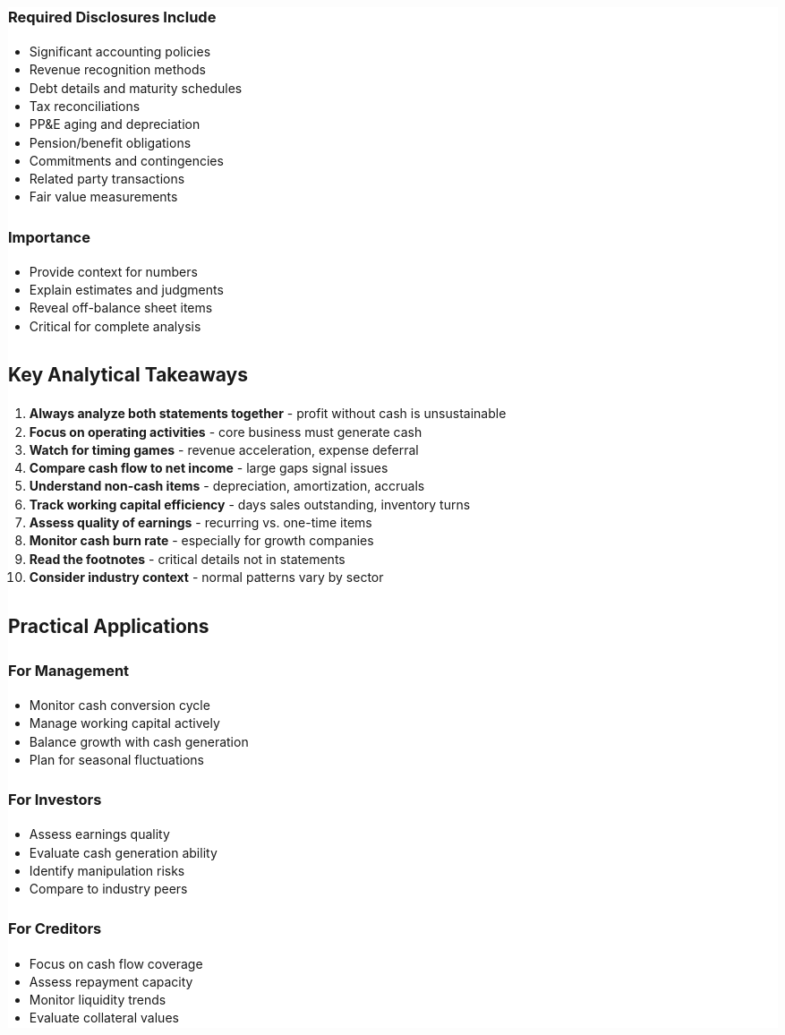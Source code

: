 ### Required Disclosures Include
- Significant accounting policies
- Revenue recognition methods
- Debt details and maturity schedules
- Tax reconciliations
- PP&E aging and depreciation
- Pension/benefit obligations
- Commitments and contingencies
- Related party transactions
- Fair value measurements

### Importance
- Provide context for numbers
- Explain estimates and judgments
- Reveal off-balance sheet items
- Critical for complete analysis

## Key Analytical Takeaways

1. **Always analyze both statements together** - profit without cash is unsustainable
2. **Focus on operating activities** - core business must generate cash
3. **Watch for timing games** - revenue acceleration, expense deferral
4. **Compare cash flow to net income** - large gaps signal issues
5. **Understand non-cash items** - depreciation, amortization, accruals
6. **Track working capital efficiency** - days sales outstanding, inventory turns
7. **Assess quality of earnings** - recurring vs. one-time items
8. **Monitor cash burn rate** - especially for growth companies
9. **Read the footnotes** - critical details not in statements
10. **Consider industry context** - normal patterns vary by sector

## Practical Applications

### For Management
- Monitor cash conversion cycle
- Manage working capital actively
- Balance growth with cash generation
- Plan for seasonal fluctuations

### For Investors
- Assess earnings quality
- Evaluate cash generation ability
- Identify manipulation risks
- Compare to industry peers

### For Creditors
- Focus on cash flow coverage
- Assess repayment capacity
- Monitor liquidity trends
- Evaluate collateral values
